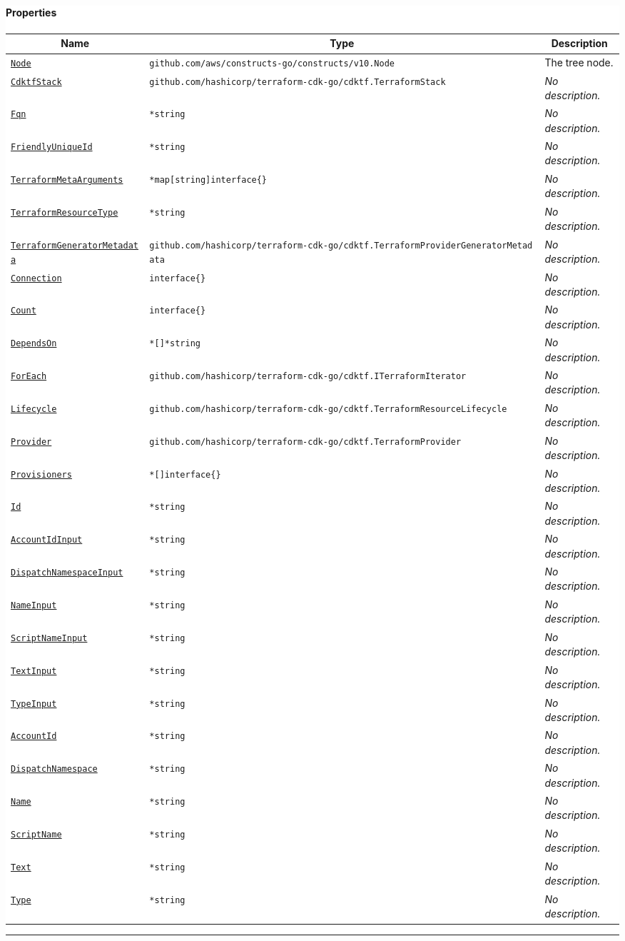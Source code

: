 #### Properties <a name="Properties" id="Properties"></a>

| **Name** | **Type** | **Description** |
| --- | --- | --- |
| <code><a href="#@cdktf/provider-cloudflare.workersSecret.WorkersSecret.property.node">Node</a></code> | <code>github.com/aws/constructs-go/constructs/v10.Node</code> | The tree node. |
| <code><a href="#@cdktf/provider-cloudflare.workersSecret.WorkersSecret.property.cdktfStack">CdktfStack</a></code> | <code>github.com/hashicorp/terraform-cdk-go/cdktf.TerraformStack</code> | *No description.* |
| <code><a href="#@cdktf/provider-cloudflare.workersSecret.WorkersSecret.property.fqn">Fqn</a></code> | <code>*string</code> | *No description.* |
| <code><a href="#@cdktf/provider-cloudflare.workersSecret.WorkersSecret.property.friendlyUniqueId">FriendlyUniqueId</a></code> | <code>*string</code> | *No description.* |
| <code><a href="#@cdktf/provider-cloudflare.workersSecret.WorkersSecret.property.terraformMetaArguments">TerraformMetaArguments</a></code> | <code>*map[string]interface{}</code> | *No description.* |
| <code><a href="#@cdktf/provider-cloudflare.workersSecret.WorkersSecret.property.terraformResourceType">TerraformResourceType</a></code> | <code>*string</code> | *No description.* |
| <code><a href="#@cdktf/provider-cloudflare.workersSecret.WorkersSecret.property.terraformGeneratorMetadata">TerraformGeneratorMetadata</a></code> | <code>github.com/hashicorp/terraform-cdk-go/cdktf.TerraformProviderGeneratorMetadata</code> | *No description.* |
| <code><a href="#@cdktf/provider-cloudflare.workersSecret.WorkersSecret.property.connection">Connection</a></code> | <code>interface{}</code> | *No description.* |
| <code><a href="#@cdktf/provider-cloudflare.workersSecret.WorkersSecret.property.count">Count</a></code> | <code>interface{}</code> | *No description.* |
| <code><a href="#@cdktf/provider-cloudflare.workersSecret.WorkersSecret.property.dependsOn">DependsOn</a></code> | <code>*[]*string</code> | *No description.* |
| <code><a href="#@cdktf/provider-cloudflare.workersSecret.WorkersSecret.property.forEach">ForEach</a></code> | <code>github.com/hashicorp/terraform-cdk-go/cdktf.ITerraformIterator</code> | *No description.* |
| <code><a href="#@cdktf/provider-cloudflare.workersSecret.WorkersSecret.property.lifecycle">Lifecycle</a></code> | <code>github.com/hashicorp/terraform-cdk-go/cdktf.TerraformResourceLifecycle</code> | *No description.* |
| <code><a href="#@cdktf/provider-cloudflare.workersSecret.WorkersSecret.property.provider">Provider</a></code> | <code>github.com/hashicorp/terraform-cdk-go/cdktf.TerraformProvider</code> | *No description.* |
| <code><a href="#@cdktf/provider-cloudflare.workersSecret.WorkersSecret.property.provisioners">Provisioners</a></code> | <code>*[]interface{}</code> | *No description.* |
| <code><a href="#@cdktf/provider-cloudflare.workersSecret.WorkersSecret.property.id">Id</a></code> | <code>*string</code> | *No description.* |
| <code><a href="#@cdktf/provider-cloudflare.workersSecret.WorkersSecret.property.accountIdInput">AccountIdInput</a></code> | <code>*string</code> | *No description.* |
| <code><a href="#@cdktf/provider-cloudflare.workersSecret.WorkersSecret.property.dispatchNamespaceInput">DispatchNamespaceInput</a></code> | <code>*string</code> | *No description.* |
| <code><a href="#@cdktf/provider-cloudflare.workersSecret.WorkersSecret.property.nameInput">NameInput</a></code> | <code>*string</code> | *No description.* |
| <code><a href="#@cdktf/provider-cloudflare.workersSecret.WorkersSecret.property.scriptNameInput">ScriptNameInput</a></code> | <code>*string</code> | *No description.* |
| <code><a href="#@cdktf/provider-cloudflare.workersSecret.WorkersSecret.property.textInput">TextInput</a></code> | <code>*string</code> | *No description.* |
| <code><a href="#@cdktf/provider-cloudflare.workersSecret.WorkersSecret.property.typeInput">TypeInput</a></code> | <code>*string</code> | *No description.* |
| <code><a href="#@cdktf/provider-cloudflare.workersSecret.WorkersSecret.property.accountId">AccountId</a></code> | <code>*string</code> | *No description.* |
| <code><a href="#@cdktf/provider-cloudflare.workersSecret.WorkersSecret.property.dispatchNamespace">DispatchNamespace</a></code> | <code>*string</code> | *No description.* |
| <code><a href="#@cdktf/provider-cloudflare.workersSecret.WorkersSecret.property.name">Name</a></code> | <code>*string</code> | *No description.* |
| <code><a href="#@cdktf/provider-cloudflare.workersSecret.WorkersSecret.property.scriptName">ScriptName</a></code> | <code>*string</code> | *No description.* |
| <code><a href="#@cdktf/provider-cloudflare.workersSecret.WorkersSecret.property.text">Text</a></code> | <code>*string</code> | *No description.* |
| <code><a href="#@cdktf/provider-cloudflare.workersSecret.WorkersSecret.property.type">Type</a></code> | <code>*string</code> | *No description.* |

---

